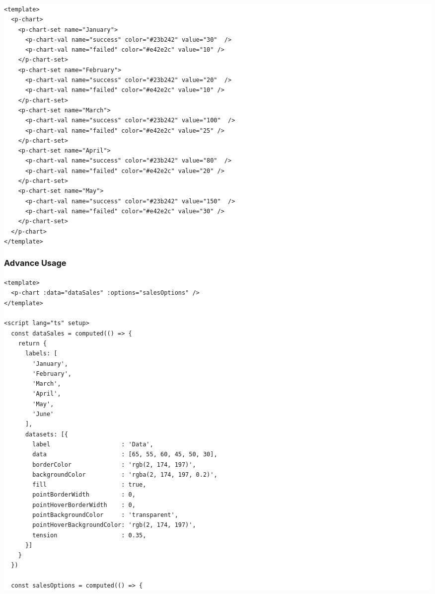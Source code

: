 ```vue
<template>
  <p-chart>
    <p-chart-set name="January">
      <p-chart-val name="success" color="#23b242" value="30"  />
      <p-chart-val name="failed" color="#e42e2c" value="10" />
    </p-chart-set>
    <p-chart-set name="February">
      <p-chart-val name="success" color="#23b242" value="20"  />
      <p-chart-val name="failed" color="#e42e2c" value="10" />
    </p-chart-set>
    <p-chart-set name="March">
      <p-chart-val name="success" color="#23b242" value="100"  />
      <p-chart-val name="failed" color="#e42e2c" value="25" />
    </p-chart-set>
    <p-chart-set name="April">
      <p-chart-val name="success" color="#23b242" value="80"  />
      <p-chart-val name="failed" color="#e42e2c" value="20" />
    </p-chart-set>
    <p-chart-set name="May">
      <p-chart-val name="success" color="#23b242" value="150"  />
      <p-chart-val name="failed" color="#e42e2c" value="30" />
    </p-chart-set>
  </p-chart>
</template>
```

### Advance Usage

<preview>
  <p-chart :data="dataSales" :options="salesOptions" />
</preview>

```vue
<template>
  <p-chart :data="dataSales" :options="salesOptions" />
</template>

<script lang="ts" setup>
  const dataSales = computed(() => {
    return {
      labels: [
        'January',
        'February',
        'March',
        'April',
        'May',
        'June'
      ],
      datasets: [{
        label                    : 'Data',
        data                     : [65, 55, 60, 45, 50, 30],
        borderColor              : 'rgb(2, 174, 197)',
        backgroundColor          : 'rgba(2, 174, 197, 0.2)',
        fill                     : true,
        pointBorderWidth         : 0,
        pointHoverBorderWidth    : 0,
        pointBackgroundColor     : 'transparent',
        pointHoverBackgroundColor: 'rgb(2, 174, 197)',
        tension                  : 0.35,
      }]
    }
  })

  const salesOptions = computed(() => {
```